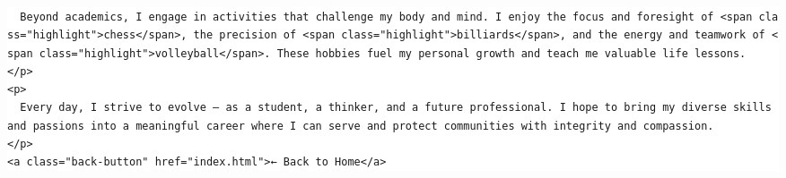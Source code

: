      Beyond academics, I engage in activities that challenge my body and mind. I enjoy the focus and foresight of <span class="highlight">chess</span>, the precision of <span class="highlight">billiards</span>, and the energy and teamwork of <span class="highlight">volleyball</span>. These hobbies fuel my personal growth and teach me valuable life lessons.
    </p>
    <p>
      Every day, I strive to evolve — as a student, a thinker, and a future professional. I hope to bring my diverse skills and passions into a meaningful career where I can serve and protect communities with integrity and compassion.
    </p>
    <a class="back-button" href="index.html">← Back to Home</a>
  </div>
</body>
</html>

